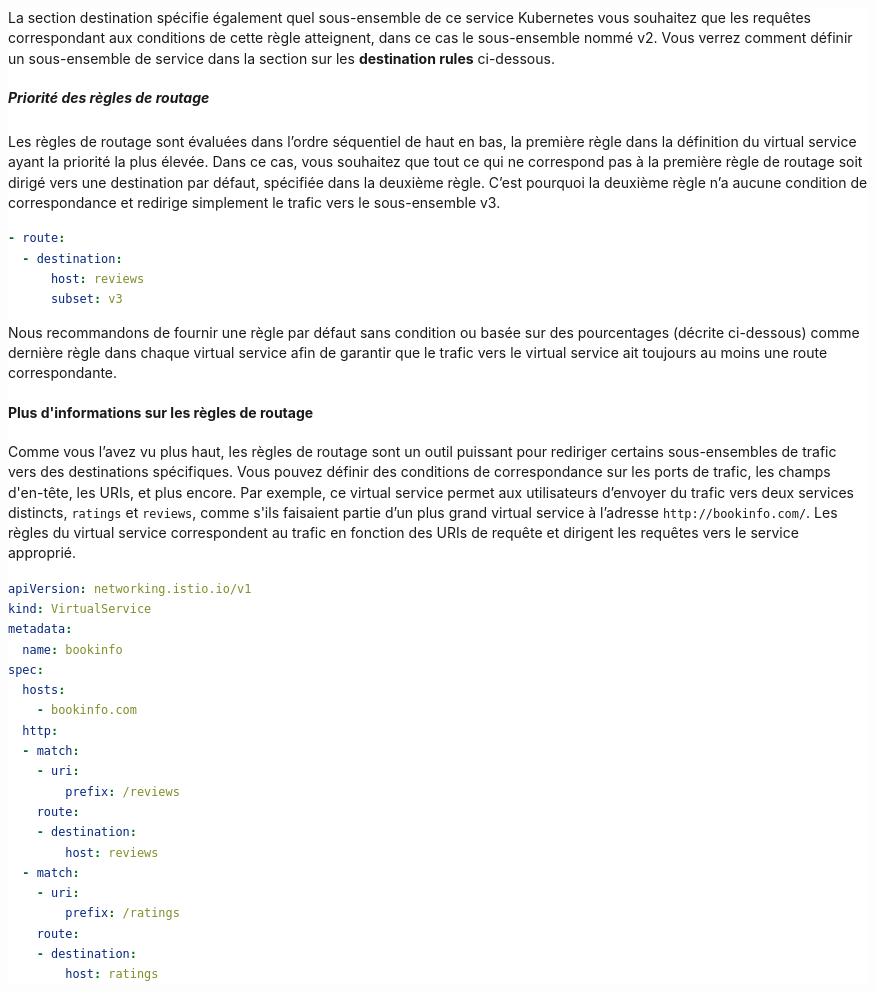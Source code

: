 La section destination spécifie également quel sous-ensemble de ce service Kubernetes vous souhaitez que les requêtes correspondant aux conditions de cette règle atteignent, dans ce cas le sous-ensemble nommé v2. Vous verrez comment définir un sous-ensemble de service dans la section sur les **destination rules** ci-dessous.

##### Priorité des règles de routage

Les règles de routage sont évaluées dans l’ordre séquentiel de haut en bas, la première règle dans la définition du virtual service ayant la priorité la plus élevée. Dans ce cas, vous souhaitez que tout ce qui ne correspond pas à la première règle de routage soit dirigé vers une destination par défaut, spécifiée dans la deuxième règle. C’est pourquoi la deuxième règle n’a aucune condition de correspondance et redirige simplement le trafic vers le sous-ensemble v3.

```yaml
- route:
  - destination:
      host: reviews
      subset: v3
```

Nous recommandons de fournir une règle par défaut sans condition ou basée sur des pourcentages (décrite ci-dessous) comme dernière règle dans chaque virtual service afin de garantir que le trafic vers le virtual service ait toujours au moins une route correspondante.

#### Plus d'informations sur les règles de routage

Comme vous l’avez vu plus haut, les règles de routage sont un outil puissant pour rediriger certains sous-ensembles de trafic vers des destinations spécifiques. Vous pouvez définir des conditions de correspondance sur les ports de trafic, les champs d'en-tête, les URIs, et plus encore. Par exemple, ce virtual service permet aux utilisateurs d’envoyer du trafic vers deux services distincts, `ratings` et `reviews`, comme s'ils faisaient partie d’un plus grand virtual service à l’adresse `http://bookinfo.com/`. Les règles du virtual service correspondent au trafic en fonction des URIs de requête et dirigent les requêtes vers le service approprié.

```yaml
apiVersion: networking.istio.io/v1
kind: VirtualService
metadata:
  name: bookinfo
spec:
  hosts:
    - bookinfo.com
  http:
  - match:
    - uri:
        prefix: /reviews
    route:
    - destination:
        host: reviews
  - match:
    - uri:
        prefix: /ratings
    route:
    - destination:
        host: ratings
```
